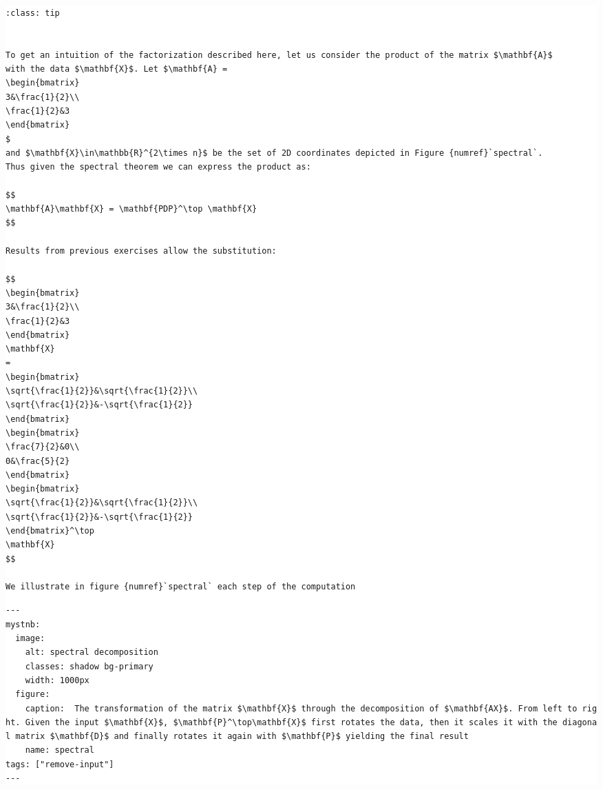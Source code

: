 
```{admonition} Exemple
:class: tip


To get an intuition of the factorization described here, let us consider the product of the matrix $\mathbf{A}$
with the data $\mathbf{X}$. Let $\mathbf{A} =
\begin{bmatrix}
3&\frac{1}{2}\\
\frac{1}{2}&3
\end{bmatrix}
$
and $\mathbf{X}\in\mathbb{R}^{2\times n}$ be the set of 2D coordinates depicted in Figure {numref}`spectral`.
Thus given the spectral theorem we can express the product as:

$$
\mathbf{A}\mathbf{X} = \mathbf{PDP}^\top \mathbf{X}
$$

Results from previous exercises allow the substitution:

$$
\begin{bmatrix}
3&\frac{1}{2}\\
\frac{1}{2}&3
\end{bmatrix}
\mathbf{X}
=
\begin{bmatrix}
\sqrt{\frac{1}{2}}&\sqrt{\frac{1}{2}}\\
\sqrt{\frac{1}{2}}&-\sqrt{\frac{1}{2}}
\end{bmatrix}
\begin{bmatrix}
\frac{7}{2}&0\\
0&\frac{5}{2}
\end{bmatrix}
\begin{bmatrix}
\sqrt{\frac{1}{2}}&\sqrt{\frac{1}{2}}\\
\sqrt{\frac{1}{2}}&-\sqrt{\frac{1}{2}}
\end{bmatrix}^\top
\mathbf{X}
$$

We illustrate in figure {numref}`spectral` each step of the computation

```


```{code-cell}
---
mystnb:
  image:
    alt: spectral decomposition
    classes: shadow bg-primary
    width: 1000px
  figure:
    caption:  The transformation of the matrix $\mathbf{X}$ through the decomposition of $\mathbf{AX}$. From left to right. Given the input $\mathbf{X}$, $\mathbf{P}^\top\mathbf{X}$ first rotates the data, then it scales it with the diagonal matrix $\mathbf{D}$ and finally rotates it again with $\mathbf{P}$ yielding the final result
    name: spectral
tags: ["remove-input"]
---	
```